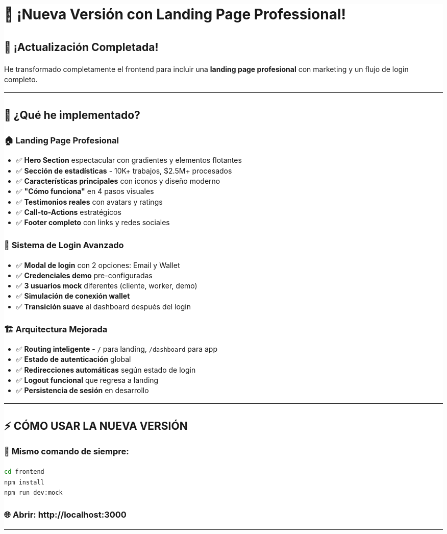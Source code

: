 # 🎉 ¡Nueva Versión con Landing Page Professional!

## 🚀 **¡Actualización Completada!**

He transformado completamente el frontend para incluir una **landing page profesional** con marketing y un flujo de login completo.

---

## 🌟 **¿Qué he implementado?**

### 🏠 **Landing Page Profesional**
- ✅ **Hero Section** espectacular con gradientes y elementos flotantes
- ✅ **Sección de estadísticas** - 10K+ trabajos, $2.5M+ procesados
- ✅ **Características principales** con iconos y diseño moderno
- ✅ **"Cómo funciona"** en 4 pasos visuales
- ✅ **Testimonios reales** con avatars y ratings
- ✅ **Call-to-Actions** estratégicos
- ✅ **Footer completo** con links y redes sociales

### 🔐 **Sistema de Login Avanzado**
- ✅ **Modal de login** con 2 opciones: Email y Wallet
- ✅ **Credenciales demo** pre-configuradas
- ✅ **3 usuarios mock** diferentes (cliente, worker, demo)
- ✅ **Simulación de conexión wallet** 
- ✅ **Transición suave** al dashboard después del login

### 🏗️ **Arquitectura Mejorada**
- ✅ **Routing inteligente** - `/` para landing, `/dashboard` para app
- ✅ **Estado de autenticación** global
- ✅ **Redirecciones automáticas** según estado de login
- ✅ **Logout funcional** que regresa a landing
- ✅ **Persistencia de sesión** en desarrollo

---

## ⚡ **CÓMO USAR LA NUEVA VERSIÓN**

### 📂 **Mismo comando de siempre:**
```bash
cd frontend
npm install
npm run dev:mock
```

### 🌐 **Abrir:** http://localhost:3000

---
